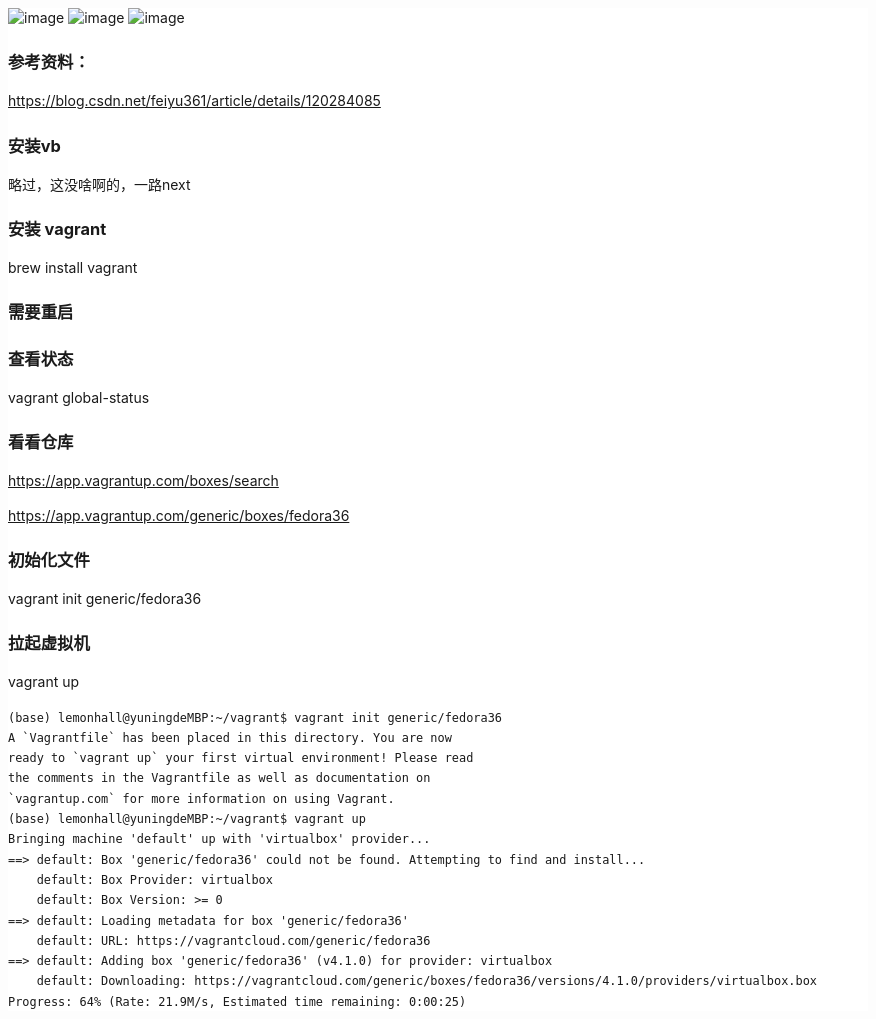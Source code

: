 <img width="1439" alt="image" src="https://user-images.githubusercontent.com/637919/181657954-36c8403f-e74e-4d97-b795-5ee72df6f803.png">

<img width="1194" alt="image" src="https://user-images.githubusercontent.com/637919/181657991-ce4a9d5a-f247-4986-9ce3-ab88b16111ce.png">

<img width="1160" alt="image" src="https://user-images.githubusercontent.com/637919/181862526-44b3c370-b190-4b3e-abb7-93d943936432.png">


### 参考资料：
https://blog.csdn.net/feiyu361/article/details/120284085

### 安装vb
略过，这没啥啊的，一路next

### 安装 vagrant

brew install vagrant

### 需要重启

### 查看状态

vagrant global-status

### 看看仓库
https://app.vagrantup.com/boxes/search

https://app.vagrantup.com/generic/boxes/fedora36


### 初始化文件

vagrant init generic/fedora36

### 拉起虚拟机

vagrant up

	(base) lemonhall@yuningdeMBP:~/vagrant$ vagrant init generic/fedora36
	A `Vagrantfile` has been placed in this directory. You are now
	ready to `vagrant up` your first virtual environment! Please read
	the comments in the Vagrantfile as well as documentation on
	`vagrantup.com` for more information on using Vagrant.
	(base) lemonhall@yuningdeMBP:~/vagrant$ vagrant up
	Bringing machine 'default' up with 'virtualbox' provider...
	==> default: Box 'generic/fedora36' could not be found. Attempting to find and install...
	    default: Box Provider: virtualbox
	    default: Box Version: >= 0
	==> default: Loading metadata for box 'generic/fedora36'
	    default: URL: https://vagrantcloud.com/generic/fedora36
	==> default: Adding box 'generic/fedora36' (v4.1.0) for provider: virtualbox
	    default: Downloading: https://vagrantcloud.com/generic/boxes/fedora36/versions/4.1.0/providers/virtualbox.box
	Progress: 64% (Rate: 21.9M/s, Estimated time remaining: 0:00:25)
